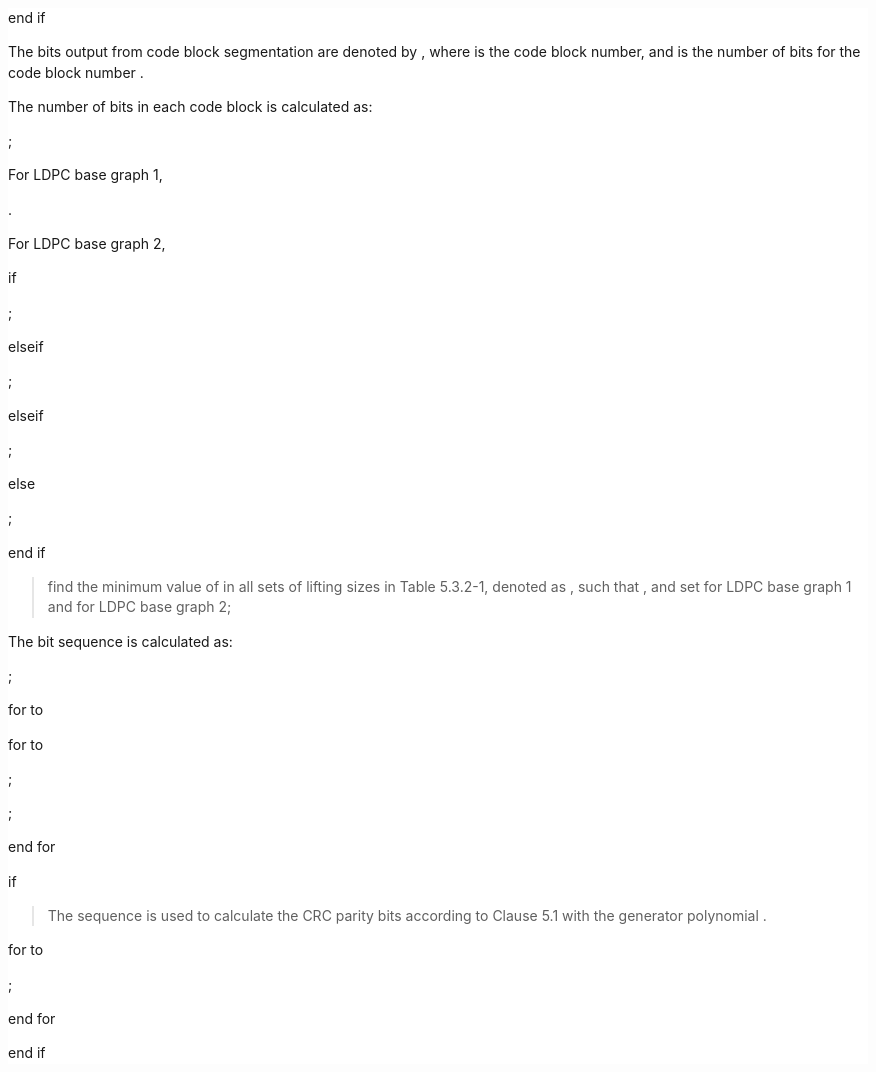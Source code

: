 end if

The bits output from code block segmentation are denoted by , where is
the code block number, and is the number of bits for the code block
number .

The number of bits in each code block is calculated as:

;

For LDPC base graph 1,

.

For LDPC base graph 2,

if

;

elseif

;

elseif

;

else

;

end if

> find the minimum value of in all sets of lifting sizes in Table
> 5.3.2-1, denoted as , such that , and set for LDPC base graph 1 and
> for LDPC base graph 2;

The bit sequence is calculated as:

;

for to

for to

;

;

end for

if

> The sequence is used to calculate the CRC parity bits according to
> Clause 5.1 with the generator polynomial .

for to

;

end for

end if
